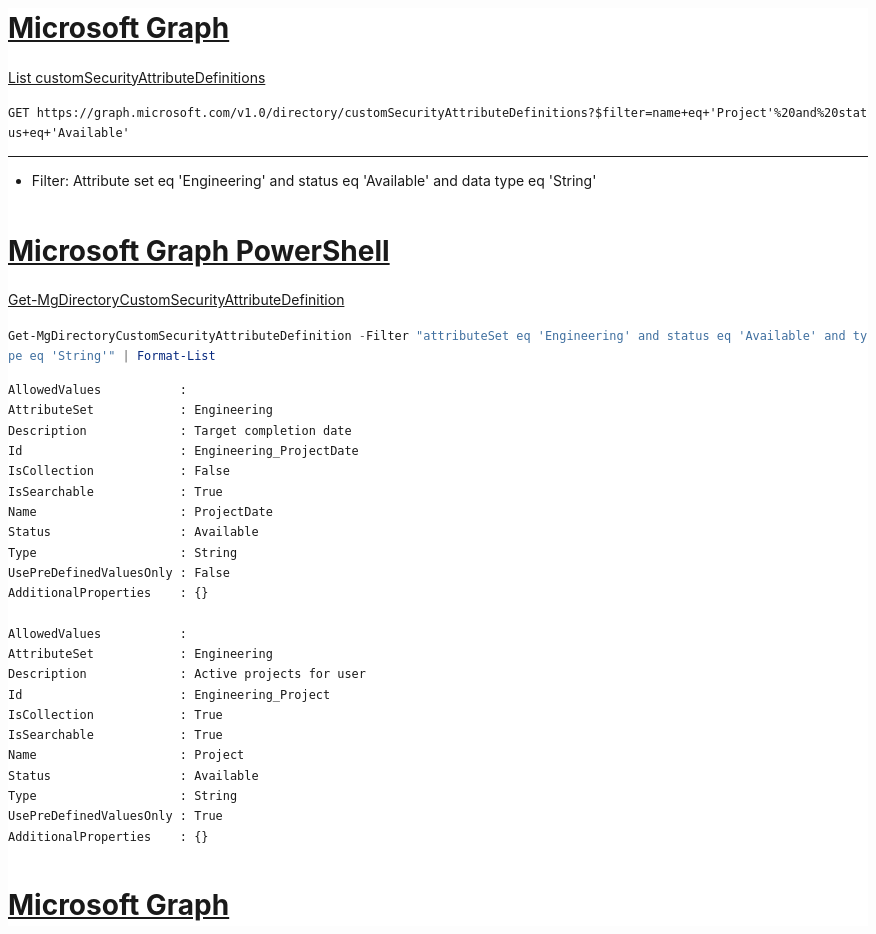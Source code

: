 # [Microsoft Graph](#tab/ms-graph)

[List customSecurityAttributeDefinitions](/graph/api/directory-list-customsecurityattributedefinitions)

```http
GET https://graph.microsoft.com/v1.0/directory/customSecurityAttributeDefinitions?$filter=name+eq+'Project'%20and%20status+eq+'Available'
```

---

- Filter: Attribute set eq 'Engineering' and status eq 'Available' and data type eq 'String'

# [Microsoft Graph PowerShell](#tab/ms-powershell)

[Get-MgDirectoryCustomSecurityAttributeDefinition](/powershell/module/microsoft.graph.identity.directorymanagement/get-mgdirectorycustomsecurityattributedefinition)

```powershell
Get-MgDirectoryCustomSecurityAttributeDefinition -Filter "attributeSet eq 'Engineering' and status eq 'Available' and type eq 'String'" | Format-List
```

```output
AllowedValues           :
AttributeSet            : Engineering
Description             : Target completion date
Id                      : Engineering_ProjectDate
IsCollection            : False
IsSearchable            : True
Name                    : ProjectDate
Status                  : Available
Type                    : String
UsePreDefinedValuesOnly : False
AdditionalProperties    : {}

AllowedValues           :
AttributeSet            : Engineering
Description             : Active projects for user
Id                      : Engineering_Project
IsCollection            : True
IsSearchable            : True
Name                    : Project
Status                  : Available
Type                    : String
UsePreDefinedValuesOnly : True
AdditionalProperties    : {}
```

# [Microsoft Graph](#tab/ms-graph)

